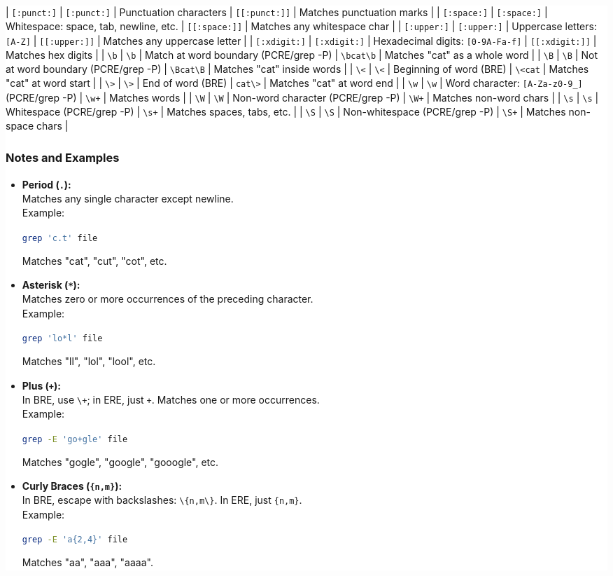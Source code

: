 | `[:punct:]` | `[:punct:]` | Punctuation characters | `[[:punct:]]` | Matches punctuation marks |
| `[:space:]` | `[:space:]` | Whitespace: space, tab, newline, etc. | `[[:space:]]` | Matches any whitespace char |
| `[:upper:]` | `[:upper:]` | Uppercase letters: `[A-Z]` | `[[:upper:]]` | Matches any uppercase letter |
| `[:xdigit:]` | `[:xdigit:]` | Hexadecimal digits: `[0-9A-Fa-f]` | `[[:xdigit:]]` | Matches hex digits |
| `\b` | `\b` | Match at word boundary (PCRE/grep -P) | `\bcat\b` | Matches "cat" as a whole word |
| `\B` | `\B` | Not at word boundary (PCRE/grep -P) | `\Bcat\B` | Matches "cat" inside words |
| `\<` | `\<` | Beginning of word (BRE) | `\<cat` | Matches "cat" at word start |
| `\>` | `\>` | End of word (BRE) | `cat\>` | Matches "cat" at word end |
| `\w` | `\w` | Word character: `[A-Za-z0-9_]` (PCRE/grep -P) | `\w+` | Matches words |
| `\W` | `\W` | Non-word character (PCRE/grep -P) | `\W+` | Matches non-word chars |
| `\s` | `\s` | Whitespace (PCRE/grep -P) | `\s+` | Matches spaces, tabs, etc. |
| `\S` | `\S` | Non-whitespace (PCRE/grep -P) | `\S+` | Matches non-space chars |

### Notes and Examples

- **Period (`.`):**  
  Matches any single character except newline.  
  Example:  
  ```bash
  grep 'c.t' file
  ```
  Matches "cat", "cut", "cot", etc.

- **Asterisk (`*`):**  
  Matches zero or more occurrences of the preceding character.  
  Example:  
  ```bash
  grep 'lo*l' file
  ```
  Matches "ll", "lol", "lool", etc.

- **Plus (`+`):**  
  In BRE, use `\+`; in ERE, just `+`. Matches one or more occurrences.  
  Example:  
  ```bash
  grep -E 'go+gle' file
  ```
  Matches "gogle", "google", "gooogle", etc.

- **Curly Braces (`{n,m}`):**  
  In BRE, escape with backslashes: `\{n,m\}`. In ERE, just `{n,m}`.  
  Example:  
  ```bash
  grep -E 'a{2,4}' file
  ```
  Matches "aa", "aaa", "aaaa".
